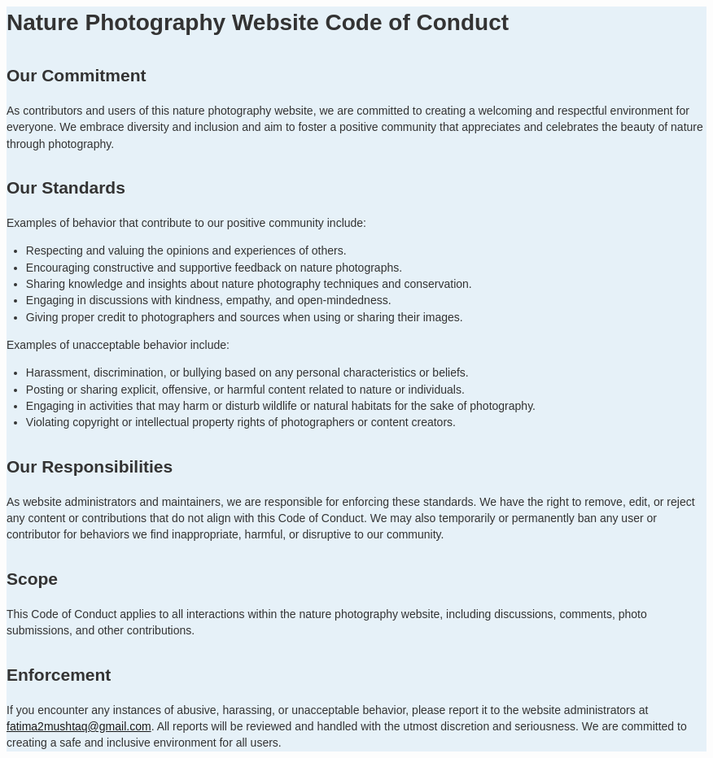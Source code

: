 # Nature Photography Website Code of Conduct

## Our Commitment

As contributors and users of this nature photography website, we are committed to creating a welcoming and respectful environment for everyone. We embrace diversity and inclusion and aim to foster a positive community that appreciates and celebrates the beauty of nature through photography.

## Our Standards

Examples of behavior that contribute to our positive community include:

- Respecting and valuing the opinions and experiences of others.
- Encouraging constructive and supportive feedback on nature photographs.
- Sharing knowledge and insights about nature photography techniques and conservation.
- Engaging in discussions with kindness, empathy, and open-mindedness.
- Giving proper credit to photographers and sources when using or sharing their images.

Examples of unacceptable behavior include:

- Harassment, discrimination, or bullying based on any personal characteristics or beliefs.
- Posting or sharing explicit, offensive, or harmful content related to nature or individuals.
- Engaging in activities that may harm or disturb wildlife or natural habitats for the sake of photography.
- Violating copyright or intellectual property rights of photographers or content creators.

## Our Responsibilities

As website administrators and maintainers, we are responsible for enforcing these standards. We have the right to remove, edit, or reject any content or contributions that do not align with this Code of Conduct. We may also temporarily or permanently ban any user or contributor for behaviors we find inappropriate, harmful, or disruptive to our community.

## Scope

This Code of Conduct applies to all interactions within the nature photography website, including discussions, comments, photo submissions, and other contributions.

## Enforcement

If you encounter any instances of abusive, harassing, or unacceptable behavior, please report it to the website administrators at fatima2mushtaq@gmail.com. All reports will be reviewed and handled with the utmost discretion and seriousness. We are committed to creating a safe and inclusive environment for all users.
<!DOCTYPE html>
<html>
<head>
  <meta charset="UTF-8">
  <title>Photography Website</title>
  <style>
    body {
      font-family: Arial, sans-serif;
      margin: 0;
color: #333;
      padding: 0;
background-color:  #E6F1F8;
    }
    header {
      background-color: #F8D7E9;
      padding: 20px;
      color: #fff;
      text-align: center;